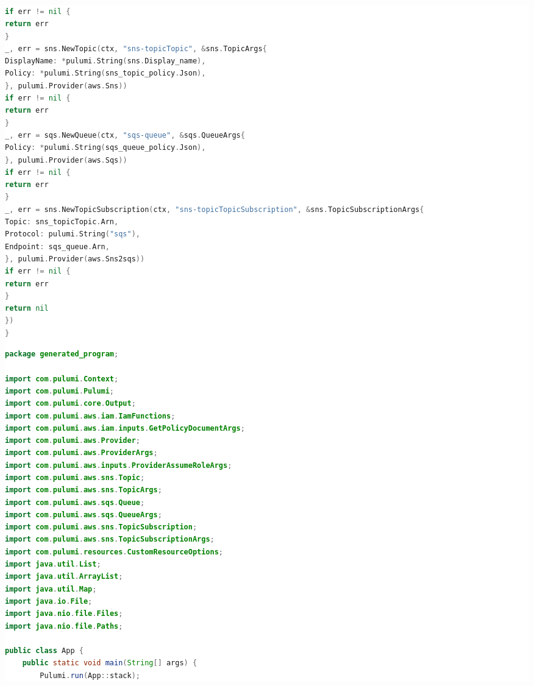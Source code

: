 ```go
if err != nil {
return err
}
_, err = sns.NewTopic(ctx, "sns-topicTopic", &sns.TopicArgs{
DisplayName: *pulumi.String(sns.Display_name),
Policy: *pulumi.String(sns_topic_policy.Json),
}, pulumi.Provider(aws.Sns))
if err != nil {
return err
}
_, err = sqs.NewQueue(ctx, "sqs-queue", &sqs.QueueArgs{
Policy: *pulumi.String(sqs_queue_policy.Json),
}, pulumi.Provider(aws.Sqs))
if err != nil {
return err
}
_, err = sns.NewTopicSubscription(ctx, "sns-topicTopicSubscription", &sns.TopicSubscriptionArgs{
Topic: sns_topicTopic.Arn,
Protocol: pulumi.String("sqs"),
Endpoint: sqs_queue.Arn,
}, pulumi.Provider(aws.Sns2sqs))
if err != nil {
return err
}
return nil
})
}
```


</pulumi-choosable>
</div>


<div>
<pulumi-choosable type="language" values="java">

```java
package generated_program;

import com.pulumi.Context;
import com.pulumi.Pulumi;
import com.pulumi.core.Output;
import com.pulumi.aws.iam.IamFunctions;
import com.pulumi.aws.iam.inputs.GetPolicyDocumentArgs;
import com.pulumi.aws.Provider;
import com.pulumi.aws.ProviderArgs;
import com.pulumi.aws.inputs.ProviderAssumeRoleArgs;
import com.pulumi.aws.sns.Topic;
import com.pulumi.aws.sns.TopicArgs;
import com.pulumi.aws.sqs.Queue;
import com.pulumi.aws.sqs.QueueArgs;
import com.pulumi.aws.sns.TopicSubscription;
import com.pulumi.aws.sns.TopicSubscriptionArgs;
import com.pulumi.resources.CustomResourceOptions;
import java.util.List;
import java.util.ArrayList;
import java.util.Map;
import java.io.File;
import java.nio.file.Files;
import java.nio.file.Paths;

public class App {
    public static void main(String[] args) {
        Pulumi.run(App::stack);
```